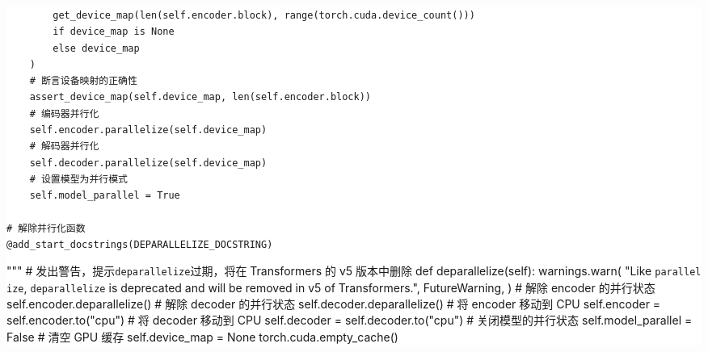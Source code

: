             get_device_map(len(self.encoder.block), range(torch.cuda.device_count()))
            if device_map is None
            else device_map
        )
        # 断言设备映射的正确性
        assert_device_map(self.device_map, len(self.encoder.block))
        # 编码器并行化
        self.encoder.parallelize(self.device_map)
        # 解码器并行化
        self.decoder.parallelize(self.device_map)
        # 设置模型为并行模式
        self.model_parallel = True

    # 解除并行化函数
    @add_start_docstrings(DEPARALLELIZE_DOCSTRING)
"""
    # 发出警告，提示`deparallelize`过期，将在 Transformers 的 v5 版本中删除
    def deparallelize(self):
        warnings.warn(
            "Like `parallelize`, `deparallelize` is deprecated and will be removed in v5 of Transformers.",
            FutureWarning,
        )
        # 解除 encoder 的并行状态
        self.encoder.deparallelize()
        # 解除 decoder 的并行状态
        self.decoder.deparallelize()
        # 将 encoder 移动到 CPU
        self.encoder = self.encoder.to("cpu")
        # 将 decoder 移动到 CPU
        self.decoder = self.decoder.to("cpu")
        # 关闭模型的并行状态
        self.model_parallel = False
        # 清空 GPU 缓存
        self.device_map = None
        torch.cuda.empty_cache()
